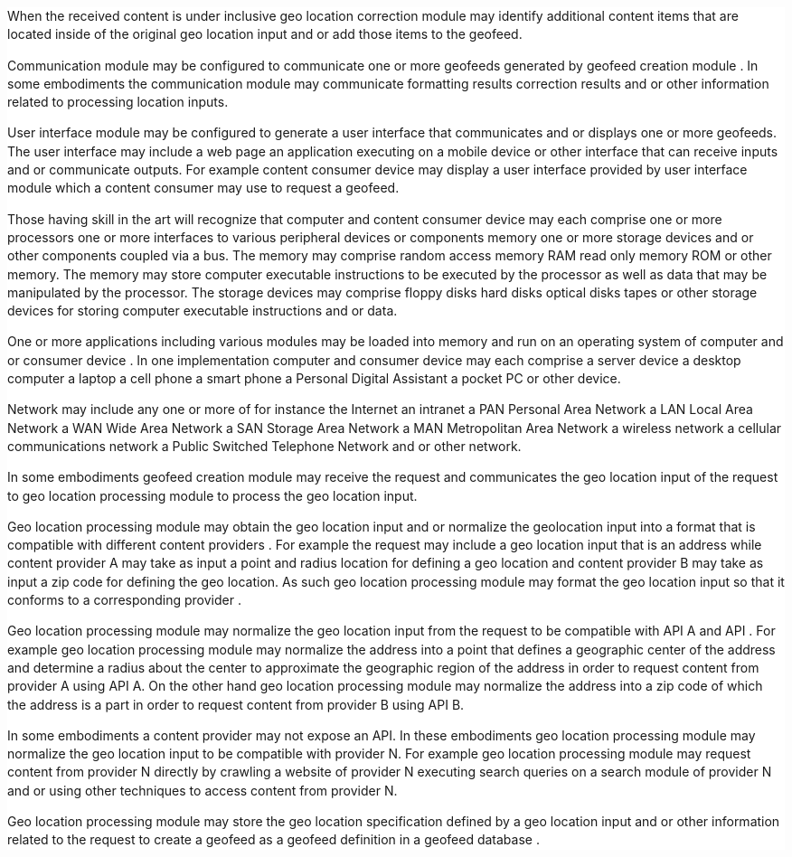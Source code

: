 When the received content is under inclusive geo location correction module may identify additional content items that are located inside of the original geo location input and or add those items to the geofeed.

Communication module may be configured to communicate one or more geofeeds generated by geofeed creation module . In some embodiments the communication module may communicate formatting results correction results and or other information related to processing location inputs.

User interface module may be configured to generate a user interface that communicates and or displays one or more geofeeds. The user interface may include a web page an application executing on a mobile device or other interface that can receive inputs and or communicate outputs. For example content consumer device may display a user interface provided by user interface module which a content consumer may use to request a geofeed.

Those having skill in the art will recognize that computer and content consumer device may each comprise one or more processors one or more interfaces to various peripheral devices or components memory one or more storage devices and or other components coupled via a bus. The memory may comprise random access memory RAM read only memory ROM or other memory. The memory may store computer executable instructions to be executed by the processor as well as data that may be manipulated by the processor. The storage devices may comprise floppy disks hard disks optical disks tapes or other storage devices for storing computer executable instructions and or data.

One or more applications including various modules may be loaded into memory and run on an operating system of computer and or consumer device . In one implementation computer and consumer device may each comprise a server device a desktop computer a laptop a cell phone a smart phone a Personal Digital Assistant a pocket PC or other device.

Network may include any one or more of for instance the Internet an intranet a PAN Personal Area Network a LAN Local Area Network a WAN Wide Area Network a SAN Storage Area Network a MAN Metropolitan Area Network a wireless network a cellular communications network a Public Switched Telephone Network and or other network.

In some embodiments geofeed creation module may receive the request and communicates the geo location input of the request to geo location processing module to process the geo location input.

Geo location processing module may obtain the geo location input and or normalize the geolocation input into a format that is compatible with different content providers . For example the request may include a geo location input that is an address while content provider A may take as input a point and radius location for defining a geo location and content provider B may take as input a zip code for defining the geo location. As such geo location processing module may format the geo location input so that it conforms to a corresponding provider .

Geo location processing module may normalize the geo location input from the request to be compatible with API A and API . For example geo location processing module may normalize the address into a point that defines a geographic center of the address and determine a radius about the center to approximate the geographic region of the address in order to request content from provider A using API A. On the other hand geo location processing module may normalize the address into a zip code of which the address is a part in order to request content from provider B using API B.

In some embodiments a content provider may not expose an API. In these embodiments geo location processing module may normalize the geo location input to be compatible with provider N. For example geo location processing module may request content from provider N directly by crawling a website of provider N executing search queries on a search module of provider N and or using other techniques to access content from provider N.

Geo location processing module may store the geo location specification defined by a geo location input and or other information related to the request to create a geofeed as a geofeed definition in a geofeed database .

